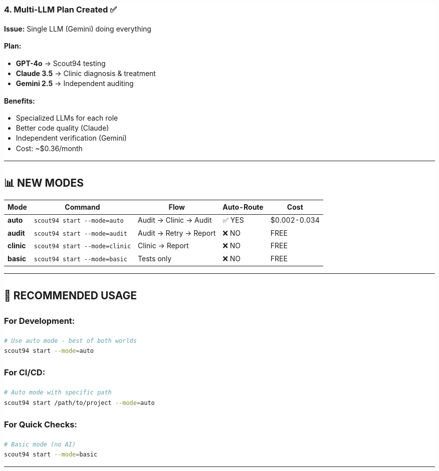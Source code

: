 
### **4. Multi-LLM Plan Created** ✅
**Issue:** Single LLM (Gemini) doing everything

**Plan:** 
- **GPT-4o** → Scout94 testing
- **Claude 3.5** → Clinic diagnosis & treatment  
- **Gemini 2.5** → Independent auditing

**Benefits:**
- Specialized LLMs for each role
- Better code quality (Claude)
- Independent verification (Gemini)
- Cost: ~$0.36/month

---

## 📊 **NEW MODES**

| Mode | Command | Flow | Auto-Route | Cost |
|------|---------|------|------------|------|
| **auto** | `scout94 start --mode=auto` | Audit → Clinic → Audit | ✅ YES | $0.002-0.034 |
| **audit** | `scout94 start --mode=audit` | Audit → Retry → Report | ❌ NO | FREE |
| **clinic** | `scout94 start --mode=clinic` | Clinic → Report | ❌ NO | FREE |
| **basic** | `scout94 start --mode=basic` | Tests only | ❌ NO | FREE |

---

## 🎯 **RECOMMENDED USAGE**

### **For Development:**
```bash
# Use auto mode - best of both worlds
scout94 start --mode=auto
```

### **For CI/CD:**
```bash
# Auto mode with specific path
scout94 start /path/to/project --mode=auto
```

### **For Quick Checks:**
```bash
# Basic mode (no AI)
scout94 start --mode=basic
```

---
